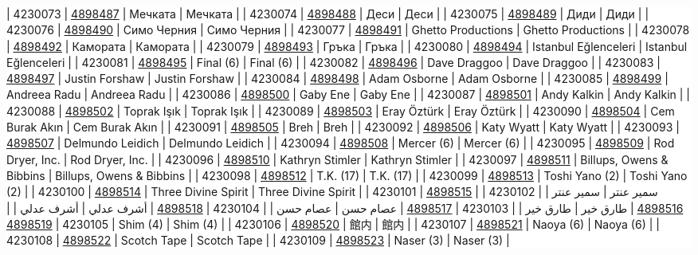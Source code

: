 | 4230073 | [4898487](https://www.discogs.com/artist/4898487) | Мечката | Мечката |
| 4230074 | [4898488](https://www.discogs.com/artist/4898488) | Деси | Деси |
| 4230075 | [4898489](https://www.discogs.com/artist/4898489) | Диди | Диди |
| 4230076 | [4898490](https://www.discogs.com/artist/4898490) | Симо Черния | Симо Черния |
| 4230077 | [4898491](https://www.discogs.com/artist/4898491) | Ghetto Productions | Ghetto Productions |
| 4230078 | [4898492](https://www.discogs.com/artist/4898492) | Камората | Камората |
| 4230079 | [4898493](https://www.discogs.com/artist/4898493) | Гръка | Гръка |
| 4230080 | [4898494](https://www.discogs.com/artist/4898494) | Istanbul Eğlenceleri | Istanbul Eğlenceleri |
| 4230081 | [4898495](https://www.discogs.com/artist/4898495) | Final (6) | Final (6) |
| 4230082 | [4898496](https://www.discogs.com/artist/4898496) | Dave Draggoo | Dave Draggoo |
| 4230083 | [4898497](https://www.discogs.com/artist/4898497) | Justin Forshaw | Justin Forshaw |
| 4230084 | [4898498](https://www.discogs.com/artist/4898498) | Adam Osborne | Adam Osborne |
| 4230085 | [4898499](https://www.discogs.com/artist/4898499) | Andreea Radu | Andreea Radu |
| 4230086 | [4898500](https://www.discogs.com/artist/4898500) | Gaby Ene | Gaby Ene |
| 4230087 | [4898501](https://www.discogs.com/artist/4898501) | Andy Kalkin | Andy Kalkin |
| 4230088 | [4898502](https://www.discogs.com/artist/4898502) | Toprak Işık | Toprak Işık |
| 4230089 | [4898503](https://www.discogs.com/artist/4898503) | Eray Öztürk | Eray Öztürk |
| 4230090 | [4898504](https://www.discogs.com/artist/4898504) | Cem Burak Akın | Cem Burak Akın |
| 4230091 | [4898505](https://www.discogs.com/artist/4898505) | Breh | Breh |
| 4230092 | [4898506](https://www.discogs.com/artist/4898506) | Katy Wyatt | Katy Wyatt |
| 4230093 | [4898507](https://www.discogs.com/artist/4898507) | Delmundo Leidich | Delmundo Leidich |
| 4230094 | [4898508](https://www.discogs.com/artist/4898508) | Mercer (6) | Mercer (6) |
| 4230095 | [4898509](https://www.discogs.com/artist/4898509) | Rod Dryer, Inc. | Rod Dryer, Inc. |
| 4230096 | [4898510](https://www.discogs.com/artist/4898510) | Kathryn Stimler | Kathryn Stimler |
| 4230097 | [4898511](https://www.discogs.com/artist/4898511) | Billups, Owens & Bibbins | Billups, Owens & Bibbins |
| 4230098 | [4898512](https://www.discogs.com/artist/4898512) | T.K. (17) | T.K. (17) |
| 4230099 | [4898513](https://www.discogs.com/artist/4898513) | Toshi Yano (2) | Toshi Yano (2) |
| 4230100 | [4898514](https://www.discogs.com/artist/4898514) | Three Divine Spirit | Three Divine Spirit |
| 4230101 | [4898515](https://www.discogs.com/artist/4898515) | سمير عنتر | سمير عنتر |
| 4230102 | [4898516](https://www.discogs.com/artist/4898516) | طارق خير | طارق خير |
| 4230103 | [4898517](https://www.discogs.com/artist/4898517) | عصام حسن | عصام حسن |
| 4230104 | [4898518](https://www.discogs.com/artist/4898518) | أشرف عدلي | أشرف عدلي |
| 4230105 | [4898519](https://www.discogs.com/artist/4898519) | Shim (4) | Shim (4) |
| 4230106 | [4898520](https://www.discogs.com/artist/4898520) | 館内 | 館内 |
| 4230107 | [4898521](https://www.discogs.com/artist/4898521) | Naoya (6) | Naoya (6) |
| 4230108 | [4898522](https://www.discogs.com/artist/4898522) | Scotch Tape | Scotch Tape |
| 4230109 | [4898523](https://www.discogs.com/artist/4898523) | Naser (3) | Naser (3) |